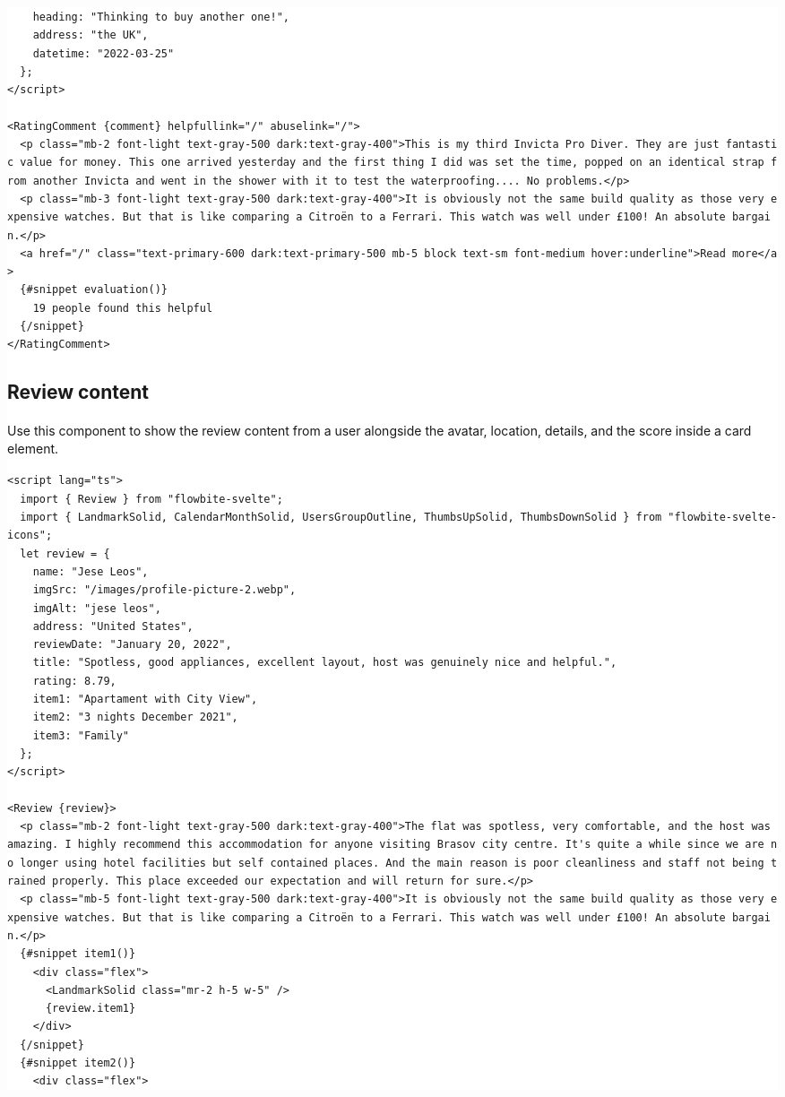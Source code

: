 ```svelte
    heading: "Thinking to buy another one!",
    address: "the UK",
    datetime: "2022-03-25"
  };
</script>

<RatingComment {comment} helpfullink="/" abuselink="/">
  <p class="mb-2 font-light text-gray-500 dark:text-gray-400">This is my third Invicta Pro Diver. They are just fantastic value for money. This one arrived yesterday and the first thing I did was set the time, popped on an identical strap from another Invicta and went in the shower with it to test the waterproofing.... No problems.</p>
  <p class="mb-3 font-light text-gray-500 dark:text-gray-400">It is obviously not the same build quality as those very expensive watches. But that is like comparing a Citroën to a Ferrari. This watch was well under £100! An absolute bargain.</p>
  <a href="/" class="text-primary-600 dark:text-primary-500 mb-5 block text-sm font-medium hover:underline">Read more</a>
  {#snippet evaluation()}
    19 people found this helpful
  {/snippet}
</RatingComment>
```

## Review content

Use this component to show the review content from a user alongside the avatar, location, details, and the score inside a card element.

```svelte
<script lang="ts">
  import { Review } from "flowbite-svelte";
  import { LandmarkSolid, CalendarMonthSolid, UsersGroupOutline, ThumbsUpSolid, ThumbsDownSolid } from "flowbite-svelte-icons";
  let review = {
    name: "Jese Leos",
    imgSrc: "/images/profile-picture-2.webp",
    imgAlt: "jese leos",
    address: "United States",
    reviewDate: "January 20, 2022",
    title: "Spotless, good appliances, excellent layout, host was genuinely nice and helpful.",
    rating: 8.79,
    item1: "Apartament with City View",
    item2: "3 nights December 2021",
    item3: "Family"
  };
</script>

<Review {review}>
  <p class="mb-2 font-light text-gray-500 dark:text-gray-400">The flat was spotless, very comfortable, and the host was amazing. I highly recommend this accommodation for anyone visiting Brasov city centre. It's quite a while since we are no longer using hotel facilities but self contained places. And the main reason is poor cleanliness and staff not being trained properly. This place exceeded our expectation and will return for sure.</p>
  <p class="mb-5 font-light text-gray-500 dark:text-gray-400">It is obviously not the same build quality as those very expensive watches. But that is like comparing a Citroën to a Ferrari. This watch was well under £100! An absolute bargain.</p>
  {#snippet item1()}
    <div class="flex">
      <LandmarkSolid class="mr-2 h-5 w-5" />
      {review.item1}
    </div>
  {/snippet}
  {#snippet item2()}
    <div class="flex">
```
